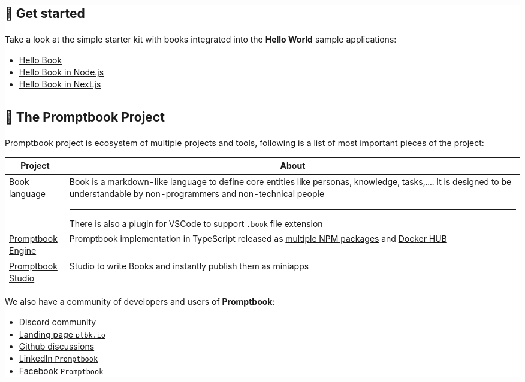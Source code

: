 ## 🚀 Get started

Take a look at the simple starter kit with books integrated into the **Hello World** sample applications:

-   [Hello Book](https://github.com/webgptorg/hello-world)
-   [Hello Book in Node.js](https://github.com/webgptorg/hello-world-node-js)
-   [Hello Book in Next.js](https://github.com/webgptorg/hello-world-next-js)




## 💜 The Promptbook Project

Promptbook project is ecosystem of multiple projects and tools, following is a list of most important pieces of the project:

<table>
  <thead>
    <tr>
      <th>Project</th>
      <th>About</th>
    </tr>
  </thead>
  <tbody>
    <tr>
      <td><a href="https://github.com/webgptorg/book">Book language</a></td>
      <td>
          Book is a markdown-like language to define core entities like personas, knowledge, tasks,.... It is designed to be understandable by non-programmers and non-technical people<hr>
          There is also <a href="https://github.com/webgptorg/book-extension">a plugin for VSCode</a> to support <code>.book</code> file extension
      </td>
    </tr>
    <tr>
      <td><a href="https://github.com/webgptorg/promptbook">Promptbook Engine</a></td>
      <td>Promptbook implementation in TypeScript released as <a href="https://www.npmjs.com/package/@promptbook/core#-packages-for-developers">multiple NPM packages</a> and <a href="https://hub.docker.com/r/hejny/promptbook">Docker HUB</a></td>
    </tr>
    <tr>
      <td><a href="https://promptbook.studio">Promptbook Studio</a></td>
      <td>Studio to write Books and instantly publish them as miniapps</td>
    </tr>
  </tbody>
</table>

We also have a community of developers and users of **Promptbook**:

-   [Discord community](https://discord.gg/x3QWNaa89N)
-   [Landing page `ptbk.io`](https://ptbk.io)
-   [Github discussions](https://github.com/webgptorg/promptbook/discussions)
-   [LinkedIn `Promptbook`](https://linkedin.com/company/promptbook)
-   [Facebook `Promptbook`](https://www.facebook.com/61560776453536) 
